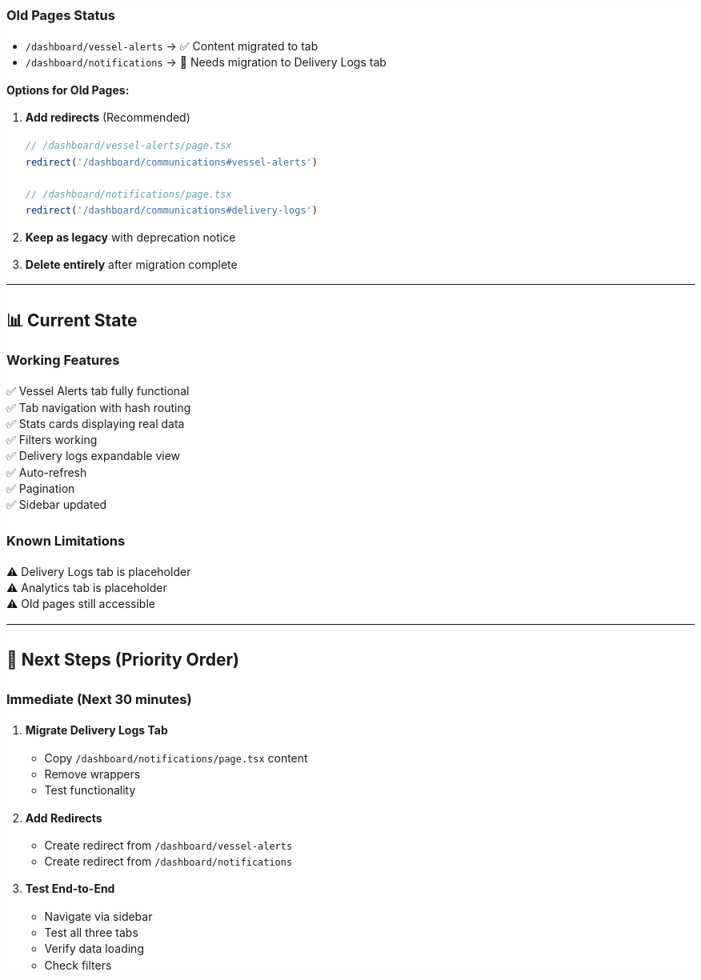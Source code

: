 ### Old Pages Status
- `/dashboard/vessel-alerts` → ✅ Content migrated to tab
- `/dashboard/notifications` → 🚧 Needs migration to Delivery Logs tab

**Options for Old Pages:**
1. **Add redirects** (Recommended)
   ```typescript
   // /dashboard/vessel-alerts/page.tsx
   redirect('/dashboard/communications#vessel-alerts')
   
   // /dashboard/notifications/page.tsx
   redirect('/dashboard/communications#delivery-logs')
   ```

2. **Keep as legacy** with deprecation notice
3. **Delete entirely** after migration complete

---

## 📊 Current State

### Working Features
✅ Vessel Alerts tab fully functional  
✅ Tab navigation with hash routing  
✅ Stats cards displaying real data  
✅ Filters working  
✅ Delivery logs expandable view  
✅ Auto-refresh  
✅ Pagination  
✅ Sidebar updated  

### Known Limitations
⚠️ Delivery Logs tab is placeholder  
⚠️ Analytics tab is placeholder  
⚠️ Old pages still accessible  

---

## 🎯 Next Steps (Priority Order)

### Immediate (Next 30 minutes)
1. **Migrate Delivery Logs Tab**
   - Copy `/dashboard/notifications/page.tsx` content
   - Remove wrappers
   - Test functionality

2. **Add Redirects**
   - Create redirect from `/dashboard/vessel-alerts`
   - Create redirect from `/dashboard/notifications`

3. **Test End-to-End**
   - Navigate via sidebar
   - Test all three tabs
   - Verify data loading
   - Check filters
